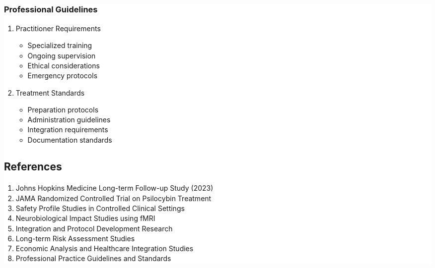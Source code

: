 ### Professional Guidelines
1. Practitioner Requirements
   - Specialized training
   - Ongoing supervision
   - Ethical considerations
   - Emergency protocols

2. Treatment Standards
   - Preparation protocols
   - Administration guidelines
   - Integration requirements
   - Documentation standards

## References
1. Johns Hopkins Medicine Long-term Follow-up Study (2023)
2. JAMA Randomized Controlled Trial on Psilocybin Treatment
3. Safety Profile Studies in Controlled Clinical Settings
4. Neurobiological Impact Studies using fMRI
5. Integration and Protocol Development Research
6. Long-term Risk Assessment Studies
7. Economic Analysis and Healthcare Integration Studies
8. Professional Practice Guidelines and Standards